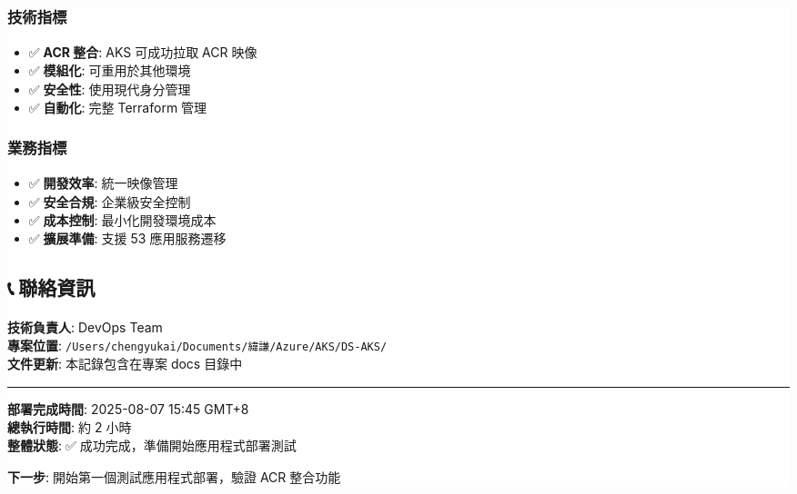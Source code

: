 ### 技術指標
- ✅ **ACR 整合**: AKS 可成功拉取 ACR 映像
- ✅ **模組化**: 可重用於其他環境
- ✅ **安全性**: 使用現代身分管理
- ✅ **自動化**: 完整 Terraform 管理

### 業務指標
- ✅ **開發效率**: 統一映像管理
- ✅ **安全合規**: 企業級安全控制
- ✅ **成本控制**: 最小化開發環境成本
- ✅ **擴展準備**: 支援 53 應用服務遷移

## 📞 聯絡資訊

**技術負責人**: DevOps Team  
**專案位置**: `/Users/chengyukai/Documents/緯謙/Azure/AKS/DS-AKS/`  
**文件更新**: 本記錄包含在專案 docs 目錄中

---

**部署完成時間**: 2025-08-07 15:45 GMT+8  
**總執行時間**: 約 2 小時  
**整體狀態**: ✅ 成功完成，準備開始應用程式部署測試

**下一步**: 開始第一個測試應用程式部署，驗證 ACR 整合功能